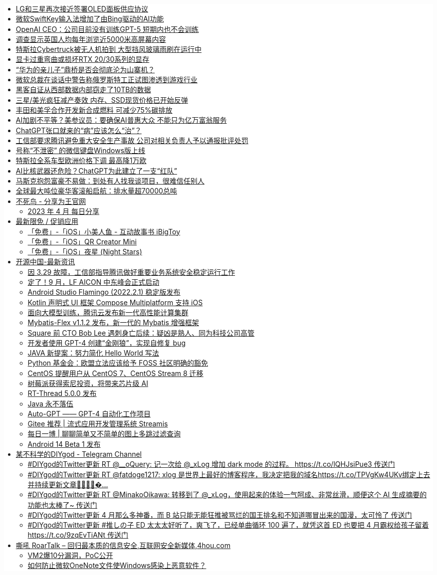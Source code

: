   - [LG和三星再次接近签署OLED面板供应协议](https://m.cnbeta.com.tw/view/1354841.htm)
  - [微软SwiftKey输入法增加了由Bing驱动的AI功能](https://m.cnbeta.com.tw/view/1354837.htm)
  - [OpenAI CEO：公司目前没有训练GPT-5 短期内也不会训练](https://m.cnbeta.com.tw/view/1354835.htm)
  - [调查显示英国人均每年浏览近5000米高屏幕内容](https://m.cnbeta.com.tw/view/1354833.htm)
  - [特斯拉Cybertruck被无人机拍到 大型挡风玻璃雨刷在运行中](https://m.cnbeta.com.tw/view/1354831.htm)
  - [显卡过重弯曲或损坏RTX 20/30系列的显存](https://m.cnbeta.com.tw/view/1354827.htm)
  - [“华为的亲儿子”鼎桥是否会彻底沦为山寨机？](https://m.cnbeta.com.tw/view/1354825.htm)
  - [微软总裁在谈话中警告称俄罗斯特工正试图渗透到游戏行业](https://m.cnbeta.com.tw/view/1354823.htm)
  - [黑客自证从西部数据内部窃走了10TB的数据](https://m.cnbeta.com.tw/view/1354819.htm)
  - [三星/美光疯狂减产奏效 内存、SSD现货价格已开始反弹](https://m.cnbeta.com.tw/view/1354815.htm)
  - [丰田和美孚合作开发新合成燃料 可减少75%碳排放](https://m.cnbeta.com.tw/view/1354813.htm)
  - [AI加剧不平等？美参议员：要确保AI普惠大众 不能只为亿万富翁服务](https://m.cnbeta.com.tw/view/1354805.htm)
  - [ChatGPT张口就来的“病”应该怎么“治”？](https://m.cnbeta.com.tw/view/1354803.htm)
  - [工信部要求腾讯避免重大安全生产事故 公司对相关负责人予以通报批评处罚](https://m.cnbeta.com.tw/view/1354801.htm)
  - [号称“不泄密” 的微信键盘Windows版上线](https://m.cnbeta.com.tw/view/1354799.htm)
  - [特斯拉全系车型欧洲价格下调 最高降1万欧](https://m.cnbeta.com.tw/view/1354797.htm)
  - [AI比核武器还危险？ChatGPT为此建立了一支“红队”](https://m.cnbeta.com.tw/view/1354795.htm)
  - [马斯克抱怨富豪不易做：到处有人找我谈项目，很难信任别人](https://m.cnbeta.com.tw/view/1354791.htm)
  - [全球最大吨位豪华客滚船启航：排水量超70000总吨](https://m.cnbeta.com.tw/view/1354789.htm)
- [不死鸟 - 分享为王官网](https://iui.su/)
  - [2023 年 4 月 每日分享](https://iui.su/168/)
- [最新限免 / 促销应用](https://gofans.cn/)
  - [「免费」-「iOS」小美人鱼 - 互动故事书 iBigToy](https://gofans.cn/app/281df18a-38bf-456c-b4da-473f909fd68a)
  - [「免费」-「iOS」QR Creator Mini](https://gofans.cn/app/854734de-bde3-4cb1-b312-9834362f5670)
  - [「免费」-「iOS」夜星 (Night Stars)](https://gofans.cn/app/f820afcc-f74d-43b1-9fe2-5e34f350f974)
- [开源中国-最新资讯](https://www.oschina.net/news/project)
  - [因 3.29 故障，工信部指导腾讯做好重要业务系统安全稳定运行工作](https://www.oschina.net/news/236943)
  - [定了！9 月，LF AICON 中东峰会正式启动](https://www.oschina.net/news/236913)
  - [Android Studio Flamingo (2022.2.1) 稳定版发布](https://www.oschina.net/news/236905/as-flamingo-2022-2-1)
  - [Kotlin 声明式 UI 框架 Compose Multiplatform 支持 iOS](https://www.oschina.net/news/236884/compose-multiplatform-ios)
  - [面向大模型训练，腾讯云发布新一代高性能计算集群](https://www.oschina.net/news/236873)
  - [Mybatis-Flex v1.1.2 发布，新一代的 Mybatis 增强框架](https://www.oschina.net/news/236863/mybatis-flex-1-1-2-released)
  - [Square 前 CTO Bob Lee 遇刺身亡后续：疑凶是熟人、同为科技公司高管](https://www.oschina.net/news/236855/bob-lee-killing-arrest)
  - [开发者使用 GPT-4 创建“金刚狼”，实现自修复 bug](https://www.oschina.net/news/236837/self-healing-programs-that-fix-themselves)
  - [JAVA 新提案：努力简化 Hello World 写法](https://www.oschina.net/news/236836/jep-445)
  - [Python 基金会：欧盟立法应该给予 FOSS 社区明确的豁免](https://www.oschina.net/news/236832/psf-eus-proposed-cra-law)
  - [CentOS 提醒用户从 CentOS 7、CentOS Stream 8 迁移](https://www.oschina.net/news/236830/centos-stream-8-and-centos-linux-7-end-date)
  - [树莓派获得索尼投资，将带来芯片级 AI](https://www.oschina.net/news/236829/sony-raspberry-pi-funding)
  - [RT-Thread 5.0.0 发布](https://www.oschina.net/news/236827/rt-thread-5-0-0-released)
  - [Java 永不落伍](https://my.oschina.net/oscpyaqxylk/blog/8657091)
  - [Auto-GPT —— GPT-4 自动化工作项目](https://www.oschina.net/p/auto-gpt)
  - [Gitee 推荐 | 流式应用开发管理系统 Streamis](https://gitee.com/WeBank/Streamis)
  - [每日一博 | 聊聊简单又不简单的图上多跳过滤查询](https://my.oschina.net/u/4526289/blog/8657174)
  - [Android 14 Beta 1 发布](https://www.oschina.net/news/236817/android-14-beta-1-released)
- [某不科学的DIYgod - Telegram Channel](https://t.me/s/awesomeDIYgod)
  - [#DIYgod的Twitter更新 RT @__oQuery: 记一次给 @_xLog 增加 dark mode 的过程。 https://t.co/lQHJsiPue3 传送门](https://t.me/awesomeDIYgod/5615)
  - [#DIYgod的Twitter更新 RT @fatdoge1217: xlog 是世界上最好的博客程序，我决定把我的域名https://t.co/TPVgKw4UKv绑定上去并持续更新文章🙆‍♂️🙆‍♂️�...](https://t.me/awesomeDIYgod/5614)
  - [#DIYgod的Twitter更新 RT @MinakoOikawa: 转移到了 @_xLog，使用起来的体验一气呵成、非常丝滑，顺便这个 AI 生成摘要的功能也太棒了~ 传送门](https://t.me/awesomeDIYgod/5613)
  - [#DIYgod的Twitter更新 4 月那么多神番，而 B 站只能无能狂推被骂烂的国王排名和不知道哪冒出来的国漫，太可怜了 传送门](https://t.me/awesomeDIYgod/5611)
  - [#DIYgod的Twitter更新 #推しの子 ED 太太太好听了，爽飞了，已经单曲循环 100 遍了，就凭这首 ED 也要把 4 月霸权给孩子留着 https://t.co/9zqEvTiANt 传送门](https://t.me/awesomeDIYgod/5610)
- [嘶吼 RoarTalk – 回归最本质的信息安全,互联网安全新媒体,4hou.com](https://www.4hou.com)
  - [VM2爆10分漏洞，PoC公开](https://www.4hou.com/posts/jgRW)
  - [如何防止微软OneNote文件使Windows感染上恶意软件？](https://www.4hou.com/posts/YX2K)